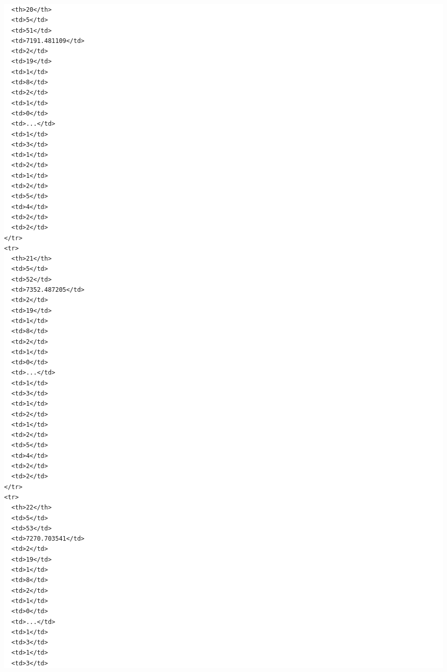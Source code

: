       <th>20</th>
      <td>5</td>
      <td>51</td>
      <td>7191.481109</td>
      <td>2</td>
      <td>19</td>
      <td>1</td>
      <td>8</td>
      <td>2</td>
      <td>1</td>
      <td>0</td>
      <td>...</td>
      <td>1</td>
      <td>3</td>
      <td>1</td>
      <td>2</td>
      <td>1</td>
      <td>2</td>
      <td>5</td>
      <td>4</td>
      <td>2</td>
      <td>2</td>
    </tr>
    <tr>
      <th>21</th>
      <td>5</td>
      <td>52</td>
      <td>7352.487205</td>
      <td>2</td>
      <td>19</td>
      <td>1</td>
      <td>8</td>
      <td>2</td>
      <td>1</td>
      <td>0</td>
      <td>...</td>
      <td>1</td>
      <td>3</td>
      <td>1</td>
      <td>2</td>
      <td>1</td>
      <td>2</td>
      <td>5</td>
      <td>4</td>
      <td>2</td>
      <td>2</td>
    </tr>
    <tr>
      <th>22</th>
      <td>5</td>
      <td>53</td>
      <td>7270.703541</td>
      <td>2</td>
      <td>19</td>
      <td>1</td>
      <td>8</td>
      <td>2</td>
      <td>1</td>
      <td>0</td>
      <td>...</td>
      <td>1</td>
      <td>3</td>
      <td>1</td>
      <td>3</td>